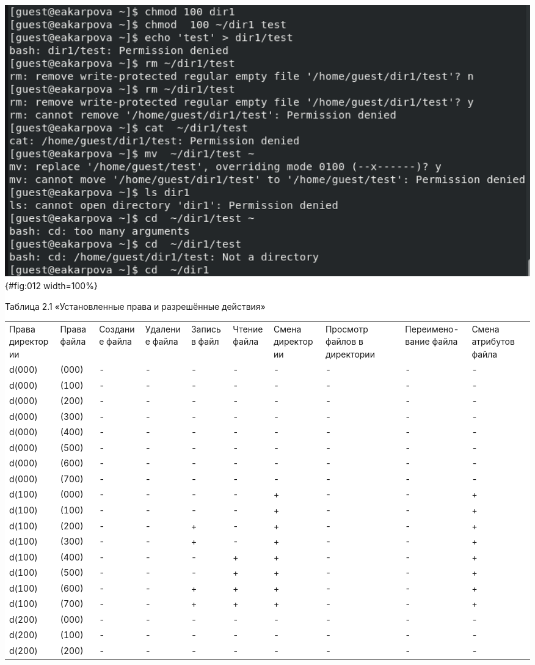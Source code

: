 ![Заполнение таблицы](image/10.png){#fig:012 width=100%}

Таблица 2.1 «Установленные права и разрешённые действия»

| | | | | | | | | | |
|-|-|-|-|-|-|-|-|-|-|
|Права директории|Права  файла|Создание  файла|Удаление  файла|Запись  в файл|Чтение  файла|Смена  директории|Просмотр файлов в  директории|Переимено- вание файла|Смена  атрибутов  файла|
|d(000)|(000)| -| -| -| -| -| -| -| -|
|d(000)|(100)| -| -| -| -| -| -| -| -|
|d(000)|(200)| -| -| -| -| -| -| -| -|
|d(000)|(300)| -| -| -| -| -| -| -| -|
|d(000)|(400)| -| -| -| -| -| -| -| -|
|d(000)|(500)| -| -| -| -| -| -| -| -|
|d(000)|(600)| -| -| -| -| -| -| -| -|
|d(000)|(700)| -| -| -| -| -| -| -| -|
|d(100)|(000)| -| -| -| -|+| -| -|+|
|d(100)|(100)| -| -| -| -|+| -| -|+|
|d(100)|(200)| -| -|+| -|+| -| -|+|
|d(100)|(300)| -| -|+| -|+| -| -|+|
|d(100)|(400)| -| -|-|+|+| -| -|+|
|d(100)|(500)| -| -|-|+|+| -| -|+|
|d(100)|(600)| -| -|+|+|+| -| -|+|
|d(100)|(700)| -| -|+|+|+| -| -|+|
|d(200)|(000)| -| -|-|-|-| -| -|-|
|d(200)|(100)| -| -|-|-|-| -| -|-|
|d(200)|(200)| -| -|-|-|-| -| -|-|